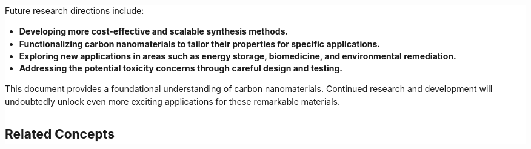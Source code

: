 Future research directions include:

* **Developing more cost-effective and scalable synthesis methods.**
* **Functionalizing carbon nanomaterials to tailor their properties for specific applications.**
* **Exploring new applications in areas such as energy storage, biomedicine, and environmental remediation.**
* **Addressing the potential toxicity concerns through careful design and testing.**



This document provides a foundational understanding of carbon nanomaterials.  Continued research and development will undoubtedly unlock even more exciting applications for these remarkable materials.

## Related Concepts
